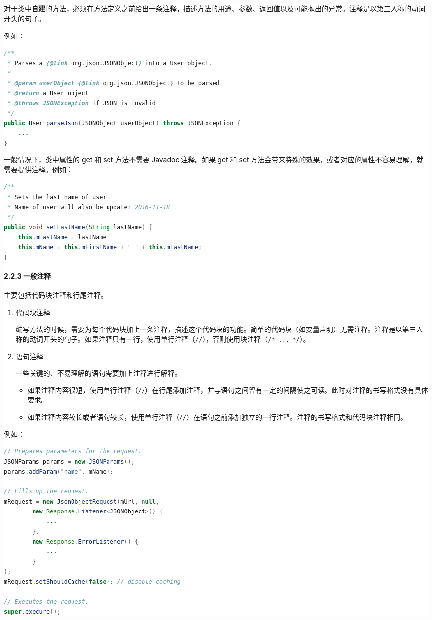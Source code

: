 对于类中**自建**的方法，必须在方法定义之前给出一条注释，描述方法的用途、参数、返回值以及可能抛出的异常。注释是以第三人称的动词开头的句子。

例如：

```java
/**
 * Parses a {@link org.json.JSONObject} into a User object.
 *
 * @param userObject {@link org.json.JSONObject} to be parsed
 * @return a User object
 * @throws JSONException if JSON is invalid
 */
public User parseJson(JSONObject userObject) throws JSONException {
    ...
}
```

一般情况下，类中属性的 get 和 set 方法不需要 Javadoc 注释。如果 get 和 set 方法会带来特殊的效果，或者对应的属性不容易理解，就需要提供注释。例如：

```java
/**
 * Sets the last name of user.
 * Name of user will also be update: 2016-11-18
 */
public void setLastName(String lastName) {
    this.mLastName = lastName;
    this.mName = this.mFirstName + " " + this.mLastName;
}
```

#### 2.2.3 一般注释

主要包括代码块注释和行尾注释。

 1. 代码块注释

    编写方法的时候，需要为每个代码块加上一条注释，描述这个代码块的功能。简单的代码块（如变量声明）无需注释。注释是以第三人称的动词开头的句子。如果注释只有一行，使用单行注释（`//`），否则使用块注释（`/* ... */`）。

 2. 语句注释

    一些关键的、不易理解的语句需要加上注释进行解释。

     - 如果注释内容很短，使用单行注释（`//`）在行尾添加注释，并与语句之间留有一定的间隔使之可读。此时对注释的书写格式没有具体要求。

     - 如果注释内容较长或者语句较长，使用单行注释（`//`）在语句之前添加独立的一行注释。注释的书写格式和代码块注释相同。

例如：

```java
// Prepares parameters for the request.
JSONParams params = new JSONParams();
params.addParam("name", mName);

// Fills up the request.
mRequest = new JsonObjectRequest(mUrl, null,
        new Response.Listener<JSONObject>() {
            ...
        },
        new Response.ErrorListener() {
            ...
        }
);
mRequest.setShouldCache(false); // disable caching

// Executes the request.
super.execure();
```
